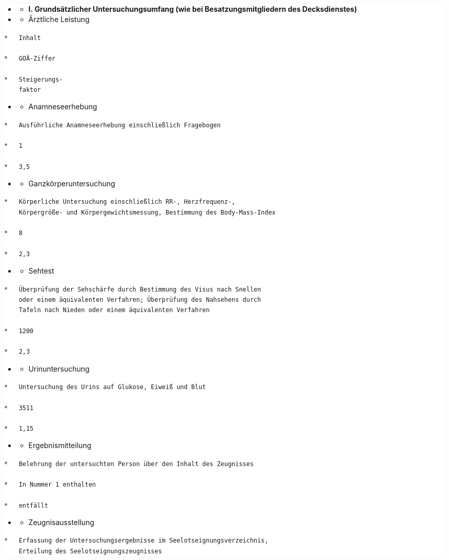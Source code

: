 *    *   **I. Grundsätzlicher Untersuchungsumfang (wie bei
        Besatzungsmitgliedern des Decksdienstes)**


*    *   Ärztliche Leistung

    *   Inhalt

    *   GOÄ-Ziffer

    *   Steigerungs-
        faktor


*    *   Anamneseerhebung

    *   Ausführliche Anamneseerhebung einschließlich Fragebogen

    *   1

    *   3,5


*    *   Ganzkörperuntersuchung

    *   Körperliche Untersuchung einschließlich RR-, Herzfrequenz-,
        Körpergröße- und Körpergewichtsmessung, Bestimmung des Body-Mass-Index

    *   8

    *   2,3


*    *   Sehtest

    *   Überprüfung der Sehschärfe durch Bestimmung des Visus nach Snellen
        oder einem äquivalenten Verfahren; Überprüfung des Nahsehens durch
        Tafeln nach Nieden oder einem äquivalenten Verfahren

    *   1200

    *   2,3


*    *   Urinuntersuchung

    *   Untersuchung des Urins auf Glukose, Eiweiß und Blut

    *   3511

    *   1,15


*    *   Ergebnismitteilung

    *   Belehrung der untersuchten Person über den Inhalt des Zeugnisses

    *   In Nummer 1 enthalten

    *   entfällt


*    *   Zeugnisausstellung

    *   Erfassung der Untersuchungsergebnisse im Seelotseignungsverzeichnis,
        Erteilung des Seelotseignungszeugnisses
